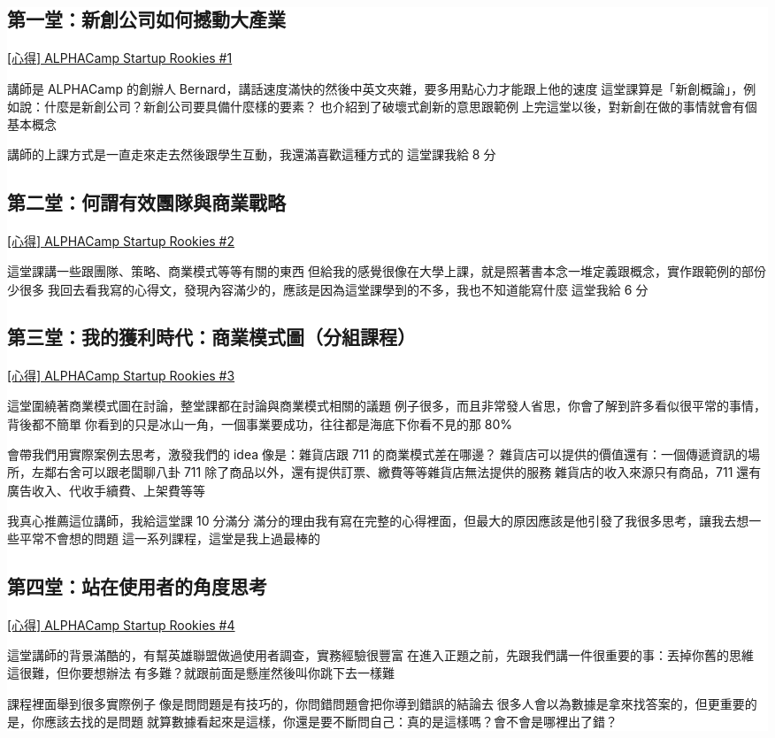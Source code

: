 ## 第一堂：新創公司如何撼動大產業 
[[心得] ALPHACamp Startup Rookies #1](http://huli.logdown.com/posts/742443-alphacamp-start-rookies-1)

講師是 ALPHACamp 的創辦人 Bernard，講話速度滿快的然後中英文夾雜，要多用點心力才能跟上他的速度
這堂課算是「新創概論」，例如說：什麼是新創公司？新創公司要具備什麼樣的要素？
也介紹到了破壞式創新的意思跟範例
上完這堂以後，對新創在做的事情就會有個基本概念

講師的上課方式是一直走來走去然後跟學生互動，我還滿喜歡這種方式的
這堂課我給 8 分

## 第二堂：何謂有效團隊與商業戰略
[[心得] ALPHACamp Startup Rookies #2](http://huli.logdown.com/posts/743123-alphacamp-startup-rookies-2)

這堂課講一些跟團隊、策略、商業模式等等有關的東西
但給我的感覺很像在大學上課，就是照著書本念一堆定義跟概念，實作跟範例的部份少很多
我回去看我寫的心得文，發現內容滿少的，應該是因為這堂課學到的不多，我也不知道能寫什麼
這堂我給 6 分

## 第三堂：我的獲利時代：商業模式圖（分組課程）
[[心得] ALPHACamp Startup Rookies #3](http://huli.logdown.com/posts/745175-alphacamp-startup-rookies-3)

這堂圍繞著商業模式圖在討論，整堂課都在討論與商業模式相關的議題
例子很多，而且非常發人省思，你會了解到許多看似很平常的事情，背後都不簡單
你看到的只是冰山一角，一個事業要成功，往往都是海底下你看不見的那 80%

會帶我們用實際案例去思考，激發我們的 idea
像是：雜貨店跟 711 的商業模式差在哪邊？
雜貨店可以提供的價值還有：一個傳遞資訊的場所，左鄰右舍可以跟老闆聊八卦
711 除了商品以外，還有提供訂票、繳費等等雜貨店無法提供的服務
雜貨店的收入來源只有商品，711 還有廣告收入、代收手續費、上架費等等

我真心推薦這位講師，我給這堂課 10 分滿分
滿分的理由我有寫在完整的心得裡面，但最大的原因應該是他引發了我很多思考，讓我去想一些平常不會想的問題
這一系列課程，這堂是我上過最棒的

## 第四堂：站在使用者的角度思考
[[心得] ALPHACamp Startup Rookies #4](http://huli.logdown.com/posts/746236-alphacamp-startup-rookies-4)

這堂講師的背景滿酷的，有幫英雄聯盟做過使用者調查，實務經驗很豐富
在進入正題之前，先跟我們講一件很重要的事：丟掉你舊的思維
這很難，但你要想辦法
有多難？就跟前面是懸崖然後叫你跳下去一樣難

課程裡面舉到很多實際例子
像是問問題是有技巧的，你問錯問題會把你導到錯誤的結論去
很多人會以為數據是拿來找答案的，但更重要的是，你應該去找的是問題
就算數據看起來是這樣，你還是要不斷問自己：真的是這樣嗎？會不會是哪裡出了錯？
